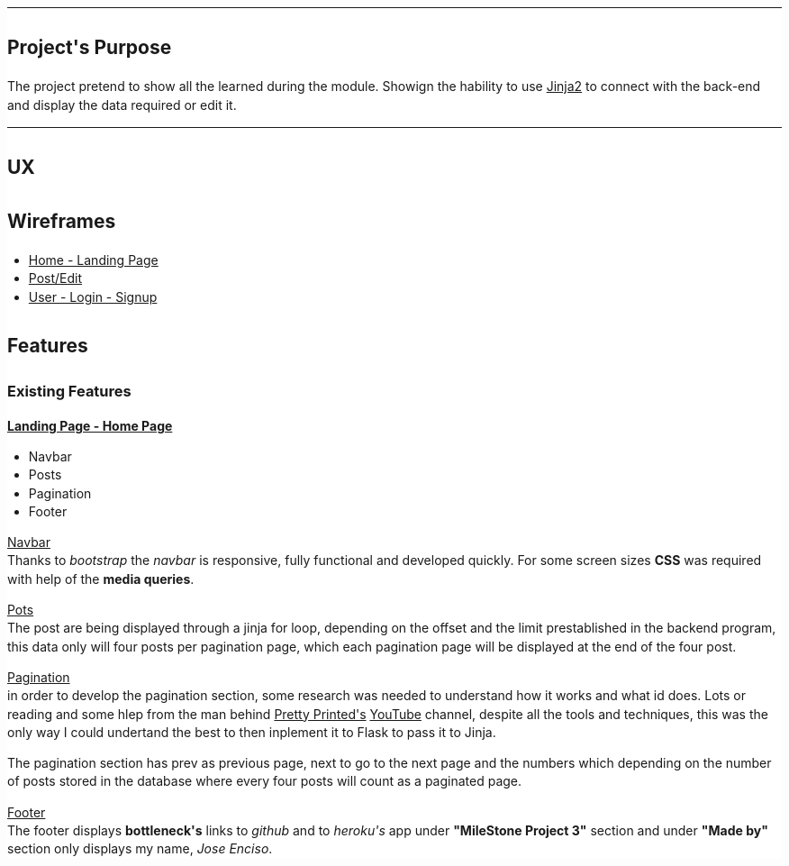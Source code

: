 ___

## Project's Purpose
The project pretend to show all the learned during the module. Showign the hability to use [Jinja2](https://jinja.palletsprojects.com/en/2.11.x/) to connect with the back-end and display the data required or edit it.


____

## UX

## Wireframes
- [Home - Landing Page](static/img/ReadME/home.png)
- [Post/Edit](static/img/ReadME/post-edit.png)
- [User - Login - Signup](static/img/ReadME/user-login-register.png)


## Features
### Existing Features
<u>**Landing Page - Home Page**</u></br>
- Navbar
- Posts
- Pagination
- Footer

<u>Navbar</u></br>
Thanks to <i>bootstrap</i> the <i>navbar</i> is responsive, fully functional and developed quickly.
For some screen sizes __CSS__ was required with help of the __media queries__.

<u>Pots</u></br>
The post are being displayed through a jinja for loop, depending on the offset and the limit prestablished in the backend program, this data only will four posts per pagination page, which each pagination page will be displayed at the end of the four post.

<u>Pagination</u></br>
in order to develop the pagination section, some research was needed to understand how it works and what id does. Lots or reading and some hlep from the man behind [Pretty Printed's](https://www.youtube.com/channel/UC-QDfvrRIDB6F0bIO4I4HkQ) [YouTube](https://www.youtube.com/) channel, despite all the tools and techniques, this was the only way I could undertand the best to then inplement it to Flask to pass it to Jinja.

The pagination section has prev as previous page, next to go to the next page and the numbers which depending on the number of posts stored in the database where every four posts will count as a paginated page.

<u>Footer</u></br>
The footer displays **bottleneck's** links to <i>github</i> and to <i>heroku's</i> app under **"MileStone Project 3"** section and under **"Made by"** section only displays my name, <i>Jose Enciso</i>.

